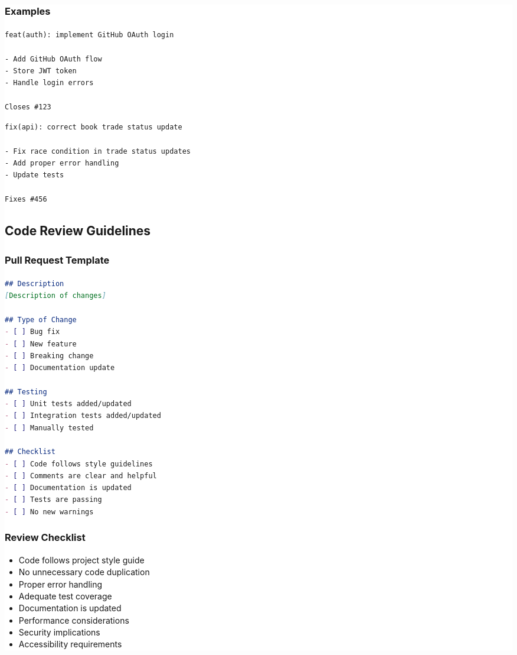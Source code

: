 ### Examples

```
feat(auth): implement GitHub OAuth login

- Add GitHub OAuth flow
- Store JWT token
- Handle login errors

Closes #123
```

```
fix(api): correct book trade status update

- Fix race condition in trade status updates
- Add proper error handling
- Update tests

Fixes #456
```

## Code Review Guidelines

### Pull Request Template

```markdown
## Description
[Description of changes]

## Type of Change
- [ ] Bug fix
- [ ] New feature
- [ ] Breaking change
- [ ] Documentation update

## Testing
- [ ] Unit tests added/updated
- [ ] Integration tests added/updated
- [ ] Manually tested

## Checklist
- [ ] Code follows style guidelines
- [ ] Comments are clear and helpful
- [ ] Documentation is updated
- [ ] Tests are passing
- [ ] No new warnings
```

### Review Checklist

- Code follows project style guide
- No unnecessary code duplication
- Proper error handling
- Adequate test coverage
- Documentation is updated
- Performance considerations
- Security implications
- Accessibility requirements
